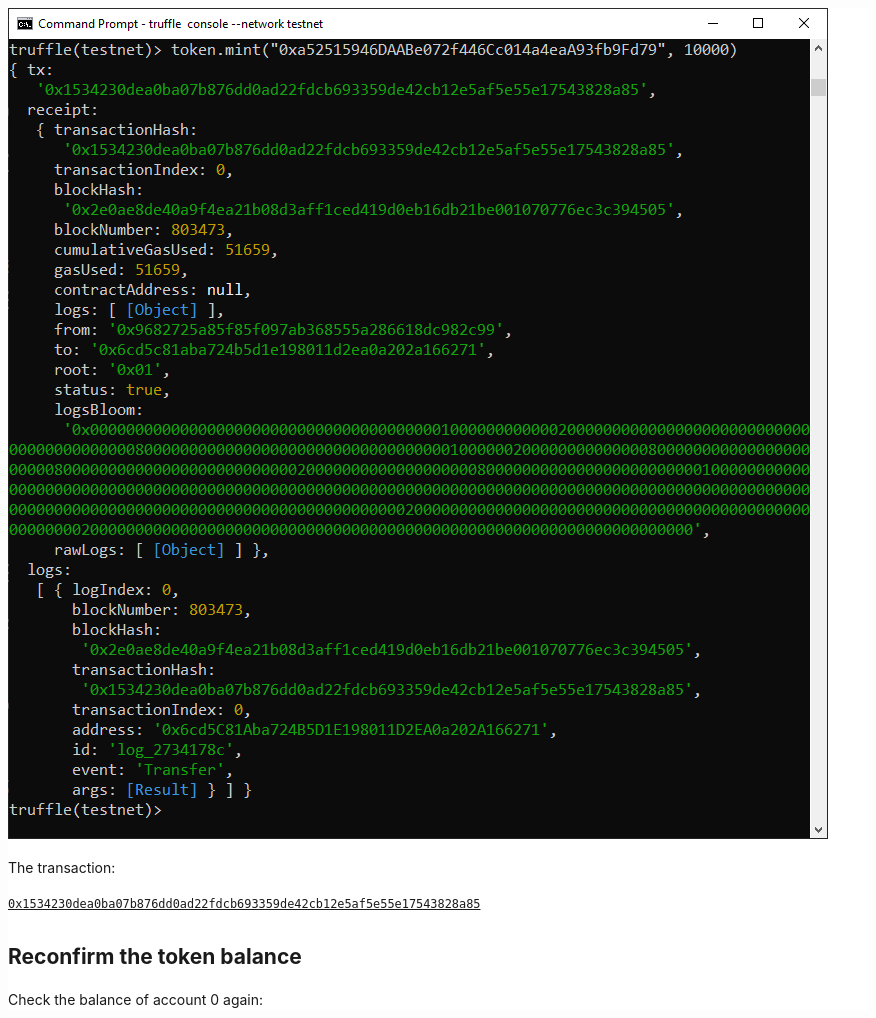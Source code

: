 ![token.mint address](/assets/img/tutorials/create-a-token/image-36.png)

The transaction:

[`0x1534230dea0ba07b876dd0ad22fdcb693359de42cb12e5af5e55e17543828a85`](https://explorer.testnet.rsk.co/tx/0x1534230dea0ba07b876dd0ad22fdcb693359de42cb12e5af5e55e17543828a85)

## Reconfirm the token balance

Check the balance of account 0 again:

